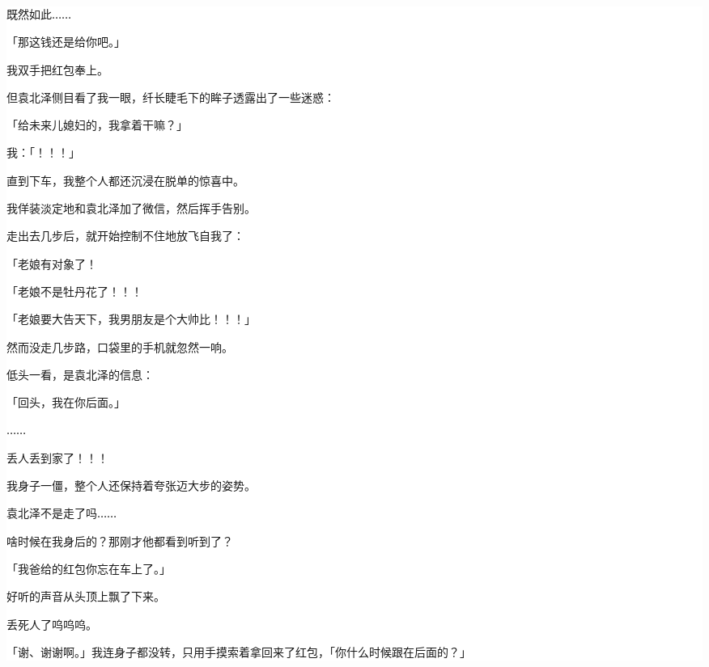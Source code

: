 既然如此……


「那这钱还是给你吧。」


我双手把红包奉上。


但袁北泽侧目看了我一眼，纤长睫毛下的眸子透露出了一些迷惑：


「给未来儿媳妇的，我拿着干嘛？」


我：「！！！」


直到下车，我整个人都还沉浸在脱单的惊喜中。


我佯装淡定地和袁北泽加了微信，然后挥手告别。


走出去几步后，就开始控制不住地放飞自我了：


「老娘有对象了！


「老娘不是牡丹花了！！！


「老娘要大告天下，我男朋友是个大帅比！！！」


然而没走几步路，口袋里的手机就忽然一响。


低头一看，是袁北泽的信息：


「回头，我在你后面。」


……


丢人丢到家了！！！



我身子一僵，整个人还保持着夸张迈大步的姿势。


袁北泽不是走了吗……


啥时候在我身后的？那刚才他都看到听到了？


「我爸给的红包你忘在车上了。」


好听的声音从头顶上飘了下来。


丢死人了呜呜呜。


「谢、谢谢啊。」我连身子都没转，只用手摸索着拿回来了红包，「你什么时候跟在后面的？」

